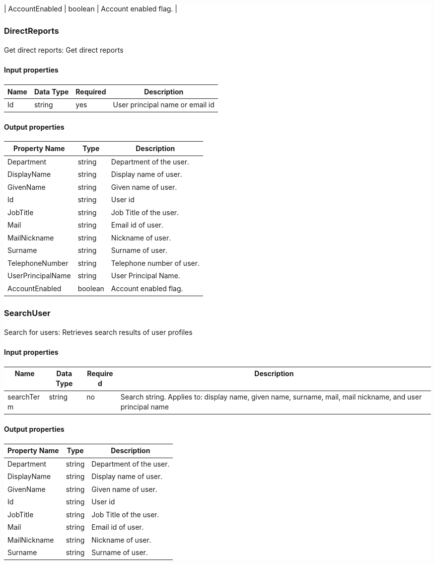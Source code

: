 | AccountEnabled  | boolean | Account enabled flag. |


### DirectReports 
Get direct reports: Get direct reports

#### Input properties

| Name| Data Type| Required | Description|
| ---|---|---|---|
|Id|string| yes|User principal name or email id |

#### Output properties

| Property Name | Type | Description |
| --- | --- | --- |
| Department | string | Department of the user. |
| DisplayName  | string | Display name of user. |
| GivenName  | string | Given name of user. |
| Id  | string | User id |
| JobTitle  | string | Job Title of the user. |
| Mail  | string | Email id of user. |
| MailNickname  | string | Nickname of user. |
| Surname  | string | Surname of user. |
| TelephoneNumber  | string | Telephone number of user. |
| UserPrincipalName  | string | User Principal Name. |
| AccountEnabled  | boolean | Account enabled flag. |


### SearchUser
Search for users: Retrieves search results of user profiles

#### Input properties

| Name| Data Type| Required | Description|
| ---|---|---|---|
|searchTerm|string| no | Search string. Applies to: display name, given name, surname, mail, mail nickname, and user principal name|

#### Output properties

| Property Name | Type | Description |
| --- | --- | --- |
| Department | string | Department of the user. |
| DisplayName  | string | Display name of user. |
| GivenName  | string | Given name of user. |
| Id  | string | User id |
| JobTitle  | string | Job Title of the user. |
| Mail  | string | Email id of user. |
| MailNickname  | string | Nickname of user. |
| Surname  | string | Surname of user. |